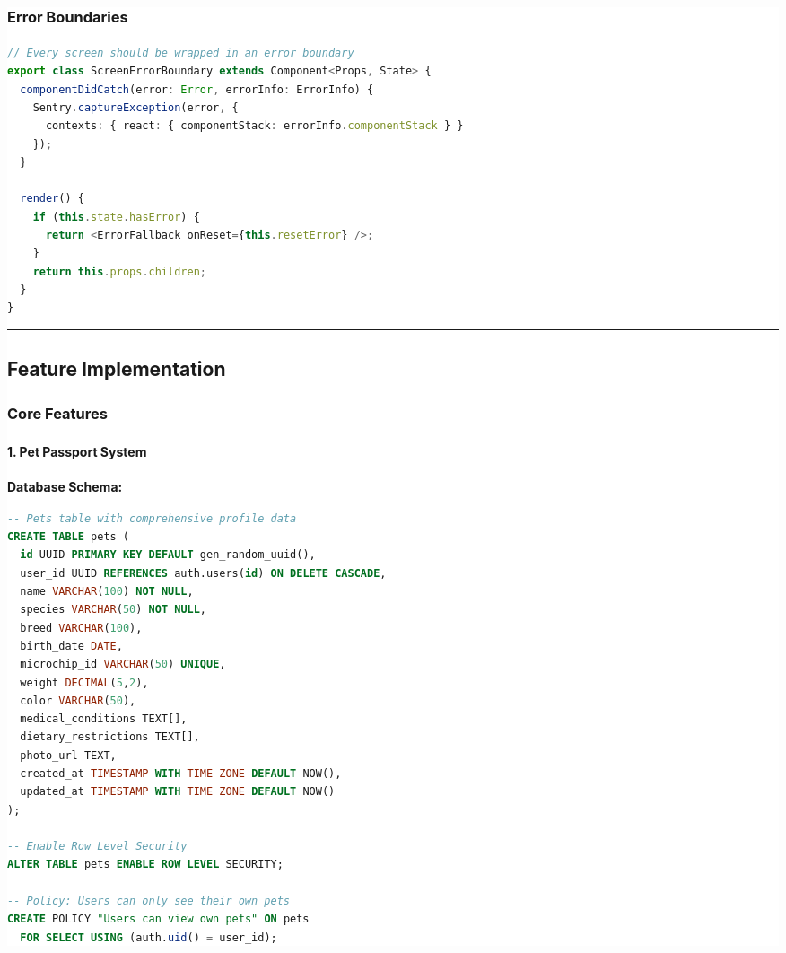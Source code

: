 ### Error Boundaries
```typescript
// Every screen should be wrapped in an error boundary
export class ScreenErrorBoundary extends Component<Props, State> {
  componentDidCatch(error: Error, errorInfo: ErrorInfo) {
    Sentry.captureException(error, {
      contexts: { react: { componentStack: errorInfo.componentStack } }
    });
  }
  
  render() {
    if (this.state.hasError) {
      return <ErrorFallback onReset={this.resetError} />;
    }
    return this.props.children;
  }
}
```

---

## Feature Implementation

### Core Features

#### 1. Pet Passport System
**Database Schema:**
```sql
-- Pets table with comprehensive profile data
CREATE TABLE pets (
  id UUID PRIMARY KEY DEFAULT gen_random_uuid(),
  user_id UUID REFERENCES auth.users(id) ON DELETE CASCADE,
  name VARCHAR(100) NOT NULL,
  species VARCHAR(50) NOT NULL,
  breed VARCHAR(100),
  birth_date DATE,
  microchip_id VARCHAR(50) UNIQUE,
  weight DECIMAL(5,2),
  color VARCHAR(50),
  medical_conditions TEXT[],
  dietary_restrictions TEXT[],
  photo_url TEXT,
  created_at TIMESTAMP WITH TIME ZONE DEFAULT NOW(),
  updated_at TIMESTAMP WITH TIME ZONE DEFAULT NOW()
);

-- Enable Row Level Security
ALTER TABLE pets ENABLE ROW LEVEL SECURITY;

-- Policy: Users can only see their own pets
CREATE POLICY "Users can view own pets" ON pets
  FOR SELECT USING (auth.uid() = user_id);
```
